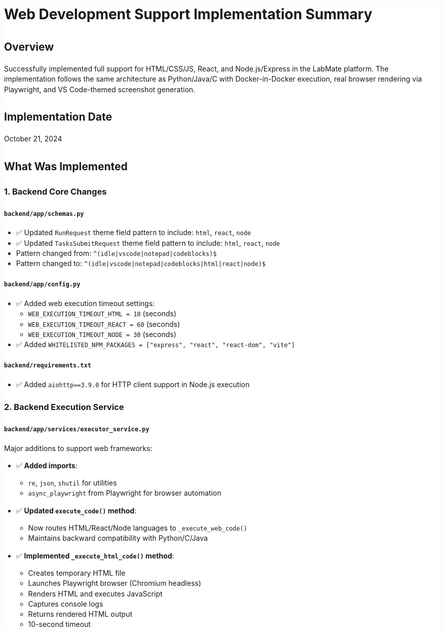 # Web Development Support Implementation Summary

## Overview

Successfully implemented full support for HTML/CSS/JS, React, and Node.js/Express in the LabMate platform. The implementation follows the same architecture as Python/Java/C with Docker-in-Docker execution, real browser rendering via Playwright, and VS Code-themed screenshot generation.

## Implementation Date
October 21, 2024

## What Was Implemented

### 1. Backend Core Changes

#### `backend/app/schemas.py`
- ✅ Updated `RunRequest` theme field pattern to include: `html`, `react`, `node`
- ✅ Updated `TasksSubmitRequest` theme field pattern to include: `html`, `react`, `node`
- Pattern changed from: `^(idle|vscode|notepad|codeblocks)$`
- Pattern changed to: `^(idle|vscode|notepad|codeblocks|html|react|node)$`

#### `backend/app/config.py`
- ✅ Added web execution timeout settings:
  - `WEB_EXECUTION_TIMEOUT_HTML = 10` (seconds)
  - `WEB_EXECUTION_TIMEOUT_REACT = 60` (seconds)
  - `WEB_EXECUTION_TIMEOUT_NODE = 30` (seconds)
- ✅ Added `WHITELISTED_NPM_PACKAGES = ["express", "react", "react-dom", "vite"]`

#### `backend/requirements.txt`
- ✅ Added `aiohttp==3.9.0` for HTTP client support in Node.js execution

### 2. Backend Execution Service

#### `backend/app/services/executor_service.py`
Major additions to support web frameworks:

- ✅ **Added imports**:
  - `re`, `json`, `shutil` for utilities
  - `async_playwright` from Playwright for browser automation

- ✅ **Updated `execute_code()` method**:
  - Now routes HTML/React/Node languages to `_execute_web_code()`
  - Maintains backward compatibility with Python/C/Java

- ✅ **Implemented `_execute_html_code()` method**:
  - Creates temporary HTML file
  - Launches Playwright browser (Chromium headless)
  - Renders HTML and executes JavaScript
  - Captures console logs
  - Returns rendered HTML output
  - 10-second timeout
